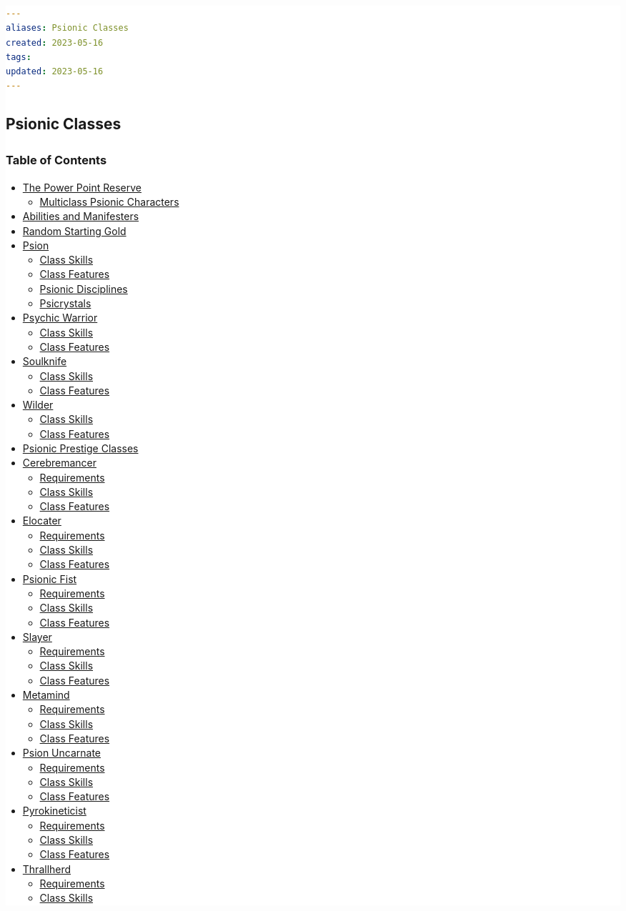 ```yaml
---
aliases: Psionic Classes
created: 2023-05-16
tags: 
updated: 2023-05-16
---
```

## Psionic Classes

### Table of Contents

-   [The Power Point Reserve](#the-power-point-reserve)
    -   [Multiclass Psionic Characters](#multiclass-psionic-characters)
-   [Abilities and Manifesters](#abilities-and-manifesters)
-   [Random Starting Gold](#random-starting-gold)
-   [Psion](#psion)
    -   [Class Skills](#psion--class-skills)
    -   [Class Features](#psion--class-features)
    -   [Psionic Disciplines](#psionic-disciplines)
    -   [Psicrystals](#psicrystals)
-   [Psychic Warrior](#psychic-warrior)
    -   [Class Skills](#psychic-warrior--class-skills)
    -   [Class Features](#psychic-warrior--class-features)
-   [Soulknife](#soulknife)
    -   [Class Skills](#soulknife--class-skills)
    -   [Class Features](#soulknife--class-features)
-   [Wilder](#wilder)
    -   [Class Skills](#wilder--class-skills)
    -   [Class Features](#wilder--class-features)
-   [Psionic Prestige Classes](#psionic-prestige-classes)
-   [Cerebremancer](#cerebremancer)
    -   [Requirements](#cerebremancer--requirements)
    -   [Class Skills](#cerebremancer--class-skills)
    -   [Class Features](#cerebremancer--class-features)
-   [Elocater](#elocater)
    -   [Requirements](#elocater--requirements)
    -   [Class Skills](#elocater--class-skills)
    -   [Class Features](#elocater--class-features)
-   [Psionic Fist](#psionic-fist)
    -   [Requirements](#psionic-fist--requirements)
    -   [Class Skills](#psionic-fist--class-skills)
    -   [Class Features](#psionic-fist--class-features)
-   [Slayer](#slayer)
    -   [Requirements](#slayer--requirements)
    -   [Class Skills](#slayer--class-skills)
    -   [Class Features](#slayer--class-features)
-   [Metamind](#metamind)
    -   [Requirements](#metamind--requirements)
    -   [Class Skills](#metamind--class-skills)
    -   [Class Features](#metamind--class-features)
-   [Psion Uncarnate](#psion-uncarnate)
    -   [Requirements](#psion-uncarnate--requirements)
    -   [Class Skills](#psion-uncarnate--class-skills)
    -   [Class Features](#psion-uncarnate--class-features)
-   [Pyrokineticist](#pyrokineticist)
    -   [Requirements](#pyrokineticist--requirements)
    -   [Class Skills](#pyrokineticist--class-skills)
    -   [Class Features](#pyrokineticist--class-features)
-   [Thrallherd](#thrallherd)
    -   [Requirements](#thrallherd--requirements)
    -   [Class Skills](#thrallherd--class-skills)